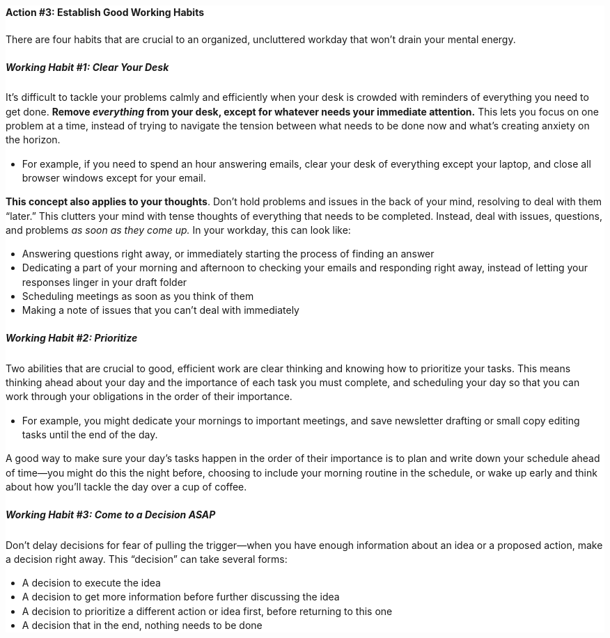 
#### Action #3: Establish Good Working Habits

There are four habits that are crucial to an organized, uncluttered workday that won’t drain your mental energy.

##### Working Habit #1: Clear Your Desk

It’s difficult to tackle your problems calmly and efficiently when your desk is crowded with reminders of everything you need to get done. **Remove _everything_ from your desk, except for whatever needs your immediate attention.** This lets you focus on one problem at a time, instead of trying to navigate the tension between what needs to be done now and what’s creating anxiety on the horizon.

  * For example, if you need to spend an hour answering emails, clear your desk of everything except your laptop, and close all browser windows except for your email. 



**This concept also applies to your thoughts**. Don’t hold problems and issues in the back of your mind, resolving to deal with them “later.” This clutters your mind with tense thoughts of everything that needs to be completed. Instead, deal with issues, questions, and problems _as soon as they come up._ In your workday, this can look like:

  * Answering questions right away, or immediately starting the process of finding an answer 
  * Dedicating a part of your morning and afternoon to checking your emails and responding right away, instead of letting your responses linger in your draft folder 
  * Scheduling meetings as soon as you think of them 
  * Making a note of issues that you can’t deal with immediately 



##### Working Habit #2: Prioritize

Two abilities that are crucial to good, efficient work are clear thinking and knowing how to prioritize your tasks. This means thinking ahead about your day and the importance of each task you must complete, and scheduling your day so that you can work through your obligations in the order of their importance.

  * For example, you might dedicate your mornings to important meetings, and save newsletter drafting or small copy editing tasks until the end of the day. 



A good way to make sure your day’s tasks happen in the order of their importance is to plan and write down your schedule ahead of time—you might do this the night before, choosing to include your morning routine in the schedule, or wake up early and think about how you’ll tackle the day over a cup of coffee.

##### Working Habit #3: Come to a Decision ASAP

Don’t delay decisions for fear of pulling the trigger—when you have enough information about an idea or a proposed action, make a decision right away. This “decision” can take several forms:

  * A decision to execute the idea 
  * A decision to get more information before further discussing the idea 
  * A decision to prioritize a different action or idea first, before returning to this one 
  * A decision that in the end, nothing needs to be done 


